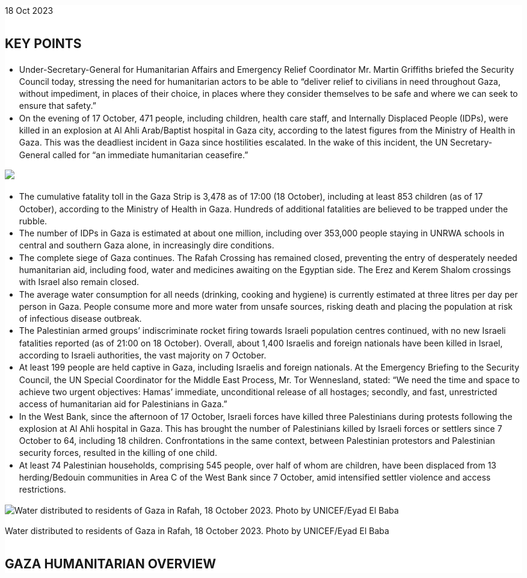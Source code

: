18 Oct 2023 

## **KEY POINTS**

* Under-Secretary-General for Humanitarian Affairs and Emergency Relief Coordinator Mr. Martin Griffiths briefed the Security Council today, stressing the need for humanitarian actors to be able to “deliver relief to civilians in need throughout Gaza, without impediment, in places of their choice, in places where they consider themselves to be safe and where we can seek to ensure that safety.”
* On the evening of 17 October, 471 people, including children, health care staff, and Internally Displaced People (IDPs), were killed in an explosion at Al Ahli Arab/Baptist hospital in Gaza city, according to the latest figures from the Ministry of Health in Gaza. This was the deadliest incident in Gaza since hostilities escalated. In the wake of this incident, the UN Secretary-General called for “an immediate humanitarian ceasefire.”

![](/sites/default/files/styles/phone_x1_767_/public/chart-flash-update-12-october-2023_1.jpg?itok=mZu-PeNA)

* The cumulative fatality toll in the Gaza Strip is 3,478 as of 17:00 (18 October), including at least 853 children (as of 17 October), according to the Ministry of Health in Gaza. Hundreds of additional fatalities are believed to be trapped under the rubble.
* The number of IDPs in Gaza is estimated at about one million, including over 353,000 people staying in UNRWA schools in central and southern Gaza alone, in increasingly dire conditions.
* The complete siege of Gaza continues. The Rafah Crossing has remained closed, preventing the entry of desperately needed humanitarian aid, including food, water and medicines awaiting on the Egyptian side. The Erez and Kerem Shalom crossings with Israel also remain closed.
* The average water consumption for all needs (drinking, cooking and hygiene) is currently estimated at three litres per day per person in Gaza. People consume more and more water from unsafe sources, risking death and placing the population at risk of infectious disease outbreak.
* The Palestinian armed groups’ indiscriminate rocket firing towards Israeli population centres continued, with no new Israeli fatalities reported (as of 21:00 on 18 October). Overall, about 1,400 Israelis and foreign nationals have been killed in Israel, according to Israeli authorities, the vast majority on 7 October.
* At least 199 people are held captive in Gaza, including Israelis and foreign nationals. At the Emergency Briefing to the Security Council, the UN Special Coordinator for the Middle East Process, Mr. Tor Wennesland, stated: “We need the time and space to achieve two urgent objectives: Hamas’ immediate, unconditional release of all hostages; secondly, and fast, unrestricted access of humanitarian aid for Palestinians in Gaza.”
* In the West Bank, since the afternoon of 17 October, Israeli forces have killed three Palestinians during protests following the explosion at Al Ahli hospital in Gaza. This has brought the number of Palestinians killed by Israeli forces or settlers since 7 October to 64, including 18 children. Confrontations in the same context, between Palestinian protestors and Palestinian security forces, resulted in the killing of one child.
* At least 74 Palestinian households, comprising 545 people, over half of whom are children, have been displaced from 13 herding/Bedouin communities in Area C of the West Bank since 7 October, amid intensified settler violence and access restrictions.

![Water distributed to residents of Gaza in Rafah, 18 October 2023. Photo by UNICEF/Eyad El Baba](/sites/default/files/styles/phone_x1_767_/public/image-flash-update-12-october-2023.jpg?itok=xy8t5_ut "Water distributed to residents of Gaza in Rafah, 18 October 2023. Photo by UNICEF/Eyad El Baba")

Water distributed to residents of Gaza in Rafah, 18 October 2023\. Photo by UNICEF/Eyad El Baba

## **GAZA HUMANITARIAN OVERVIEW**
